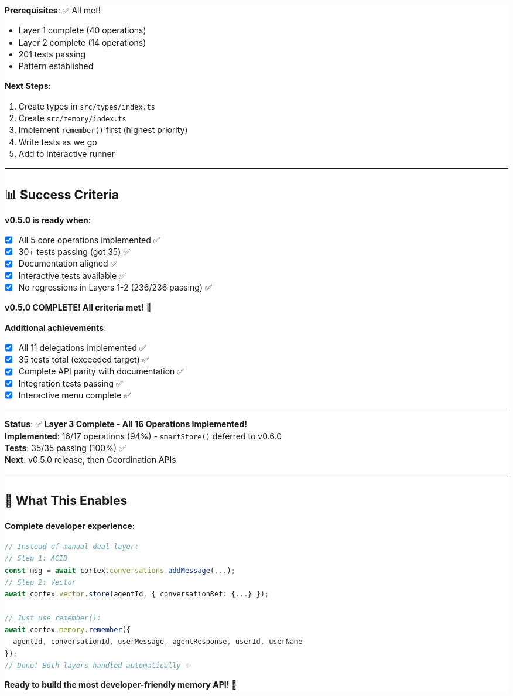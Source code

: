 **Prerequisites**: ✅ All met!

- Layer 1 complete (40 operations)
- Layer 2 complete (14 operations)
- 201 tests passing
- Pattern established

**Next Steps**:

1. Create types in `src/types/index.ts`
2. Create `src/memory/index.ts`
3. Implement `remember()` first (highest priority)
4. Write tests as we go
5. Add to interactive runner

---

## 📊 Success Criteria

**v0.5.0 is ready when**:

- [x] All 5 core operations implemented ✅
- [x] 30+ tests passing (got 35) ✅
- [x] Documentation aligned ✅
- [x] Interactive tests available ✅
- [x] No regressions in Layers 1-2 (236/236 passing) ✅

**v0.5.0 COMPLETE! All criteria met!** 🎊

**Additional achievements**:

- [x] All 11 delegations implemented ✅
- [x] 35 tests total (exceeded target) ✅
- [x] Complete API parity with documentation ✅
- [x] Integration tests passing ✅
- [x] Interactive menu complete ✅

---

**Status**: ✅ **Layer 3 Complete - All 16 Operations Implemented!**  
**Implemented**: 16/17 operations (94%) - `smartStore()` deferred to v0.6.0  
**Tests**: 35/35 passing (100%) ✅  
**Next**: v0.5.0 release, then Coordination APIs

---

## 🎊 What This Enables

**Complete developer experience**:

```typescript
// Instead of manual dual-layer:
// Step 1: ACID
const msg = await cortex.conversations.addMessage(...);
// Step 2: Vector
await cortex.vector.store(agentId, { conversationRef: {...} });

// Just use remember():
await cortex.memory.remember({
  agentId, conversationId, userMessage, agentResponse, userId, userName
});
// Done! Both layers handled automatically ✨
```

**Ready to build the most developer-friendly memory API!** 🚀
